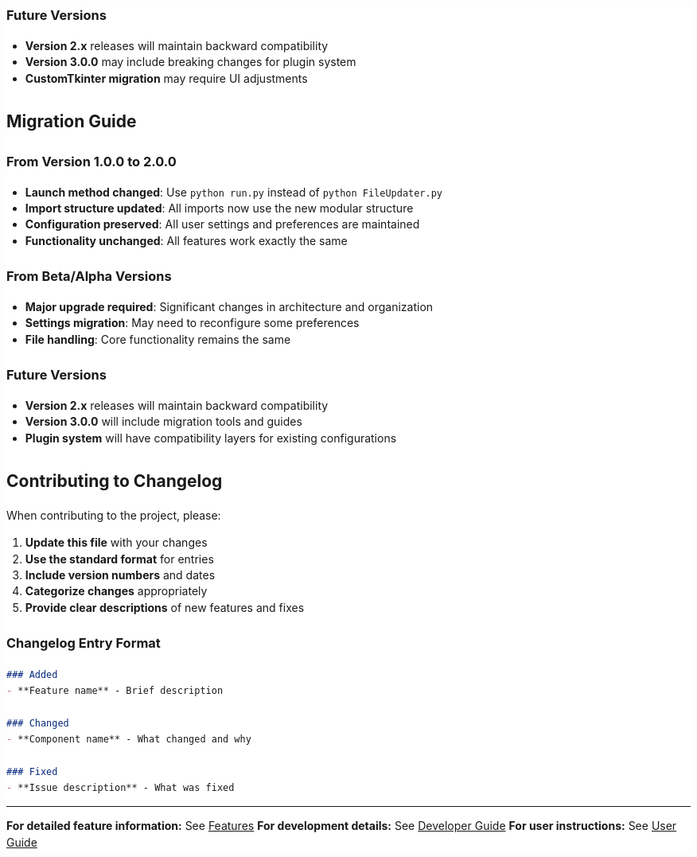 ### Future Versions
- **Version 2.x** releases will maintain backward compatibility
- **Version 3.0.0** may include breaking changes for plugin system
- **CustomTkinter migration** may require UI adjustments

## Migration Guide

### From Version 1.0.0 to 2.0.0
- **Launch method changed**: Use `python run.py` instead of `python FileUpdater.py`
- **Import structure updated**: All imports now use the new modular structure
- **Configuration preserved**: All user settings and preferences are maintained
- **Functionality unchanged**: All features work exactly the same

### From Beta/Alpha Versions
- **Major upgrade required**: Significant changes in architecture and organization
- **Settings migration**: May need to reconfigure some preferences
- **File handling**: Core functionality remains the same

### Future Versions
- **Version 2.x** releases will maintain backward compatibility
- **Version 3.0.0** will include migration tools and guides
- **Plugin system** will have compatibility layers for existing configurations

## Contributing to Changelog

When contributing to the project, please:

1. **Update this file** with your changes
2. **Use the standard format** for entries
3. **Include version numbers** and dates
4. **Categorize changes** appropriately
5. **Provide clear descriptions** of new features and fixes

### Changelog Entry Format
```markdown
### Added
- **Feature name** - Brief description

### Changed
- **Component name** - What changed and why

### Fixed
- **Issue description** - What was fixed
```

---

**For detailed feature information:** See [Features](FEATURES.md)
**For development details:** See [Developer Guide](DEVELOPER_GUIDE.md)
**For user instructions:** See [User Guide](USER_GUIDE.md)
